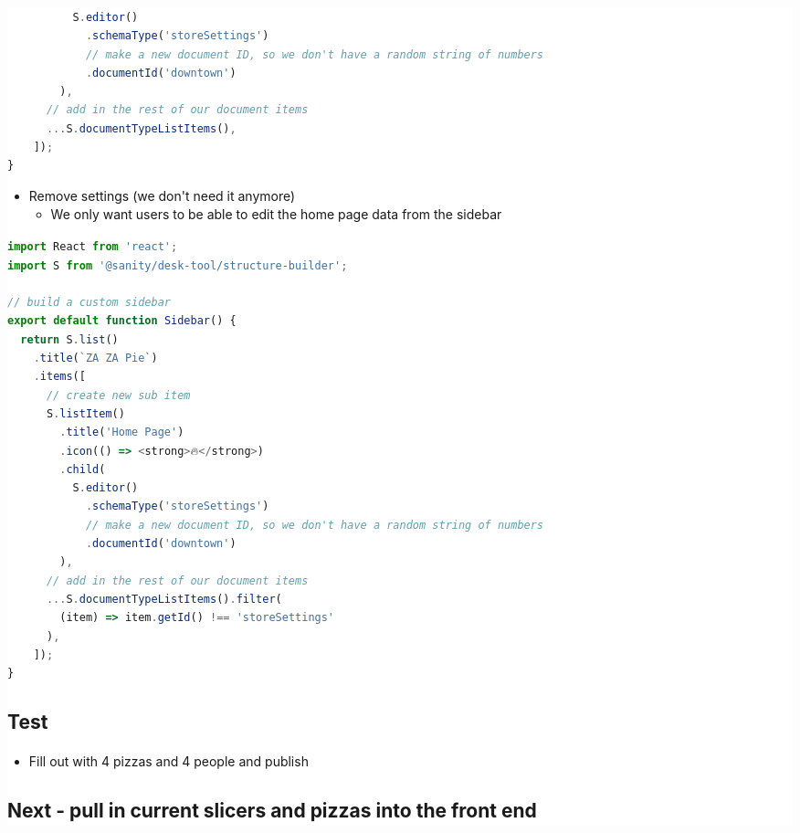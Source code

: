 ```js
          S.editor()
            .schemaType('storeSettings')
            // make a new document ID, so we don't have a random string of numbers
            .documentId('downtown')
        ),
      // add in the rest of our document items
      ...S.documentTypeListItems(),
    ]);
}

```

* Remove settings (we don't need it anymore)
    - We only want users to be able to edit the home page data from the sidebar

```js
import React from 'react';
import S from '@sanity/desk-tool/structure-builder';

// build a custom sidebar
export default function Sidebar() {
  return S.list()
    .title(`ZA ZA Pie`)
    .items([
      // create new sub item
      S.listItem()
        .title('Home Page')
        .icon(() => <strong>🔥</strong>)
        .child(
          S.editor()
            .schemaType('storeSettings')
            // make a new document ID, so we don't have a random string of numbers
            .documentId('downtown')
        ),
      // add in the rest of our document items
      ...S.documentTypeListItems().filter(
        (item) => item.getId() !== 'storeSettings'
      ),
    ]);
}
```

## Test
* Fill out with 4 pizzas and 4 people and publish

## Next - pull in current slicers and pizzas into the front end
